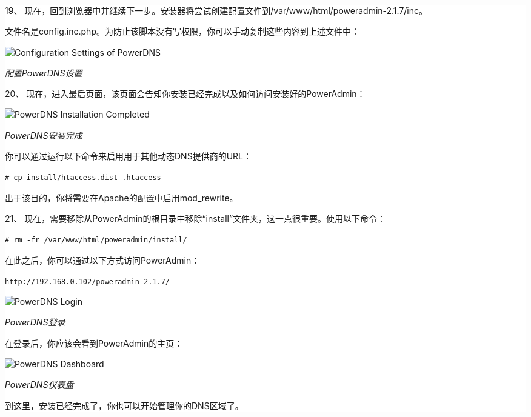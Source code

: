 19、 现在，回到浏览器中并继续下一步。安装器将尝试创建配置文件到/var/www/html/poweradmin-2.1.7/inc。


文件名是config.inc.php。为防止该脚本没有写权限，你可以手动复制这些内容到上述文件中：


![Configuration Settings of PowerDNS](/data/attachment/album/201506/13/233611qczd6p33n4ljvrv9.png)


*配置PowerDNS设置*


20、 现在，进入最后页面，该页面会告知你安装已经完成以及如何访问安装好的PowerAdmin：


![PowerDNS Installation Completed](/data/attachment/album/201506/13/233613taxng16l2d2zs2rr.png)


*PowerDNS安装完成*


你可以通过运行以下命令来启用用于其他动态DNS提供商的URL：



```
# cp install/htaccess.dist .htaccess 

```

出于该目的，你将需要在Apache的配置中启用mod\_rewrite。


21、 现在，需要移除从PowerAdmin的根目录中移除“install”文件夹，这一点很重要。使用以下命令：



```
# rm -fr /var/www/html/poweradmin/install/

```

在此之后，你可以通过以下方式访问PowerAdmin：



```
http://192.168.0.102/poweradmin-2.1.7/

```

![PowerDNS Login](/data/attachment/album/201506/13/233614zj37eo6wiii347ox.png)


*PowerDNS登录*


在登录后，你应该会看到PowerAdmin的主页：


![PowerDNS Dashboard](/data/attachment/album/201506/13/233615dscgjgpzdha6zdjl.png)


*PowerDNS仪表盘*


到这里，安装已经完成了，你也可以开始管理你的DNS区域了。
